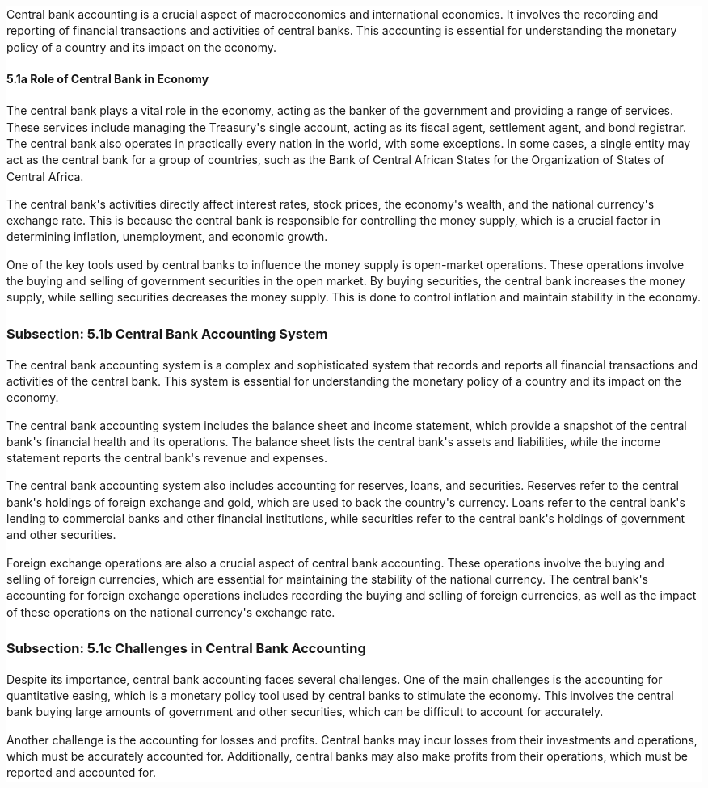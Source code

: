 Central bank accounting is a crucial aspect of macroeconomics and international economics. It involves the recording and reporting of financial transactions and activities of central banks. This accounting is essential for understanding the monetary policy of a country and its impact on the economy.

#### 5.1a Role of Central Bank in Economy

The central bank plays a vital role in the economy, acting as the banker of the government and providing a range of services. These services include managing the Treasury's single account, acting as its fiscal agent, settlement agent, and bond registrar. The central bank also operates in practically every nation in the world, with some exceptions. In some cases, a single entity may act as the central bank for a group of countries, such as the Bank of Central African States for the Organization of States of Central Africa.

The central bank's activities directly affect interest rates, stock prices, the economy's wealth, and the national currency's exchange rate. This is because the central bank is responsible for controlling the money supply, which is a crucial factor in determining inflation, unemployment, and economic growth.

One of the key tools used by central banks to influence the money supply is open-market operations. These operations involve the buying and selling of government securities in the open market. By buying securities, the central bank increases the money supply, while selling securities decreases the money supply. This is done to control inflation and maintain stability in the economy.

### Subsection: 5.1b Central Bank Accounting System

The central bank accounting system is a complex and sophisticated system that records and reports all financial transactions and activities of the central bank. This system is essential for understanding the monetary policy of a country and its impact on the economy.

The central bank accounting system includes the balance sheet and income statement, which provide a snapshot of the central bank's financial health and its operations. The balance sheet lists the central bank's assets and liabilities, while the income statement reports the central bank's revenue and expenses.

The central bank accounting system also includes accounting for reserves, loans, and securities. Reserves refer to the central bank's holdings of foreign exchange and gold, which are used to back the country's currency. Loans refer to the central bank's lending to commercial banks and other financial institutions, while securities refer to the central bank's holdings of government and other securities.

Foreign exchange operations are also a crucial aspect of central bank accounting. These operations involve the buying and selling of foreign currencies, which are essential for maintaining the stability of the national currency. The central bank's accounting for foreign exchange operations includes recording the buying and selling of foreign currencies, as well as the impact of these operations on the national currency's exchange rate.

### Subsection: 5.1c Challenges in Central Bank Accounting

Despite its importance, central bank accounting faces several challenges. One of the main challenges is the accounting for quantitative easing, which is a monetary policy tool used by central banks to stimulate the economy. This involves the central bank buying large amounts of government and other securities, which can be difficult to account for accurately.

Another challenge is the accounting for losses and profits. Central banks may incur losses from their investments and operations, which must be accurately accounted for. Additionally, central banks may also make profits from their operations, which must be reported and accounted for.
